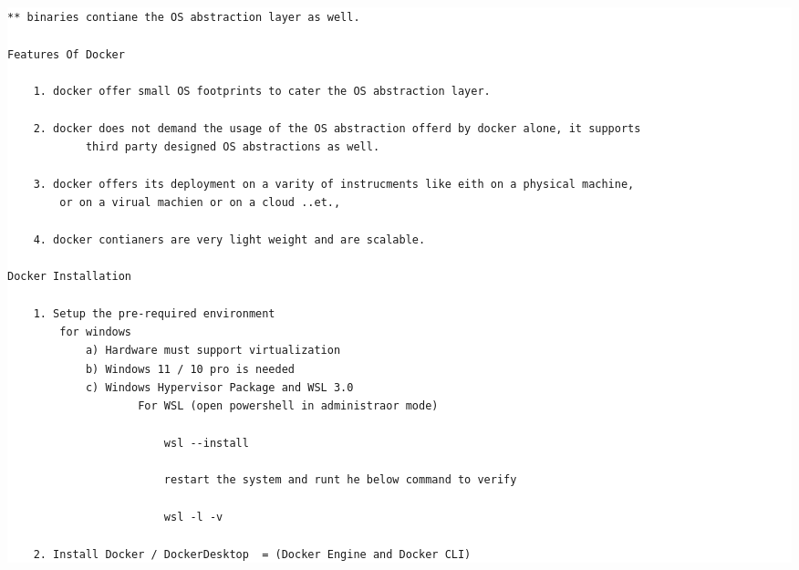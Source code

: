     ** binaries contiane the OS abstraction layer as well.

    Features Of Docker

        1. docker offer small OS footprints to cater the OS abstraction layer.

        2. docker does not demand the usage of the OS abstraction offerd by docker alone, it supports
                third party designed OS abstractions as well.

        3. docker offers its deployment on a varity of instrucments like eith on a physical machine,
            or on a virual machien or on a cloud ..et.,

        4. docker contianers are very light weight and are scalable.
   
    Docker Installation

        1. Setup the pre-required environment
            for windows 
                a) Hardware must support virtualization
                b) Windows 11 / 10 pro is needed
                c) Windows Hypervisor Package and WSL 3.0
                        For WSL (open powershell in administraor mode)

                            wsl --install

                            restart the system and runt he below command to verify

                            wsl -l -v 

        2. Install Docker / DockerDesktop  = (Docker Engine and Docker CLI)

    